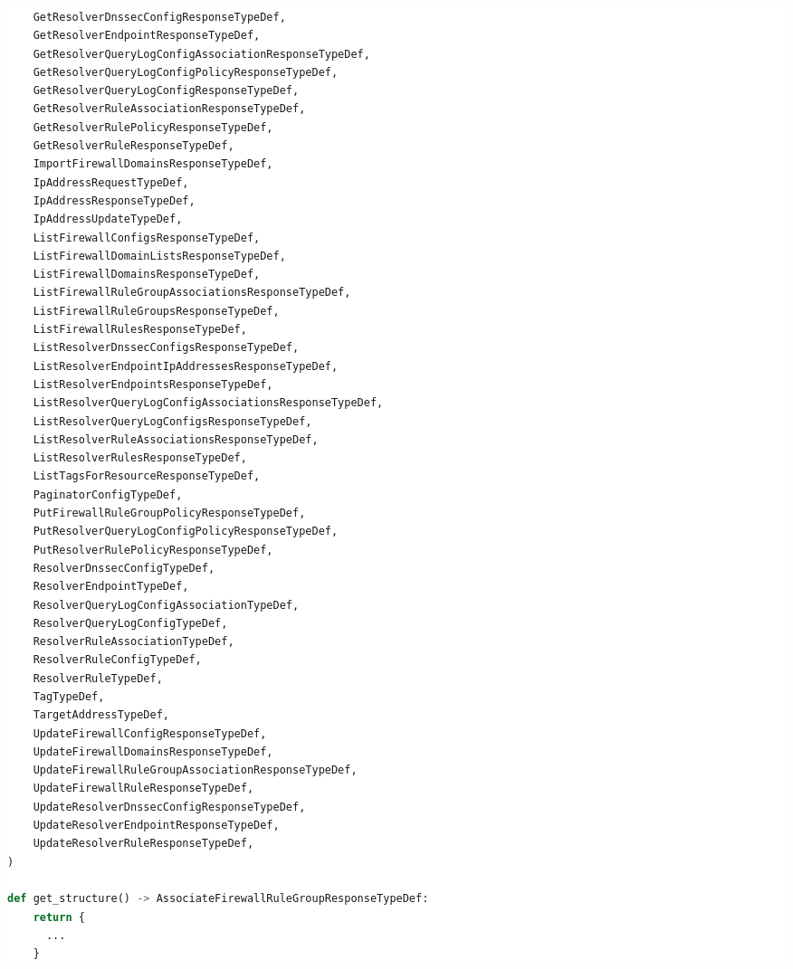 ```python
    GetResolverDnssecConfigResponseTypeDef,
    GetResolverEndpointResponseTypeDef,
    GetResolverQueryLogConfigAssociationResponseTypeDef,
    GetResolverQueryLogConfigPolicyResponseTypeDef,
    GetResolverQueryLogConfigResponseTypeDef,
    GetResolverRuleAssociationResponseTypeDef,
    GetResolverRulePolicyResponseTypeDef,
    GetResolverRuleResponseTypeDef,
    ImportFirewallDomainsResponseTypeDef,
    IpAddressRequestTypeDef,
    IpAddressResponseTypeDef,
    IpAddressUpdateTypeDef,
    ListFirewallConfigsResponseTypeDef,
    ListFirewallDomainListsResponseTypeDef,
    ListFirewallDomainsResponseTypeDef,
    ListFirewallRuleGroupAssociationsResponseTypeDef,
    ListFirewallRuleGroupsResponseTypeDef,
    ListFirewallRulesResponseTypeDef,
    ListResolverDnssecConfigsResponseTypeDef,
    ListResolverEndpointIpAddressesResponseTypeDef,
    ListResolverEndpointsResponseTypeDef,
    ListResolverQueryLogConfigAssociationsResponseTypeDef,
    ListResolverQueryLogConfigsResponseTypeDef,
    ListResolverRuleAssociationsResponseTypeDef,
    ListResolverRulesResponseTypeDef,
    ListTagsForResourceResponseTypeDef,
    PaginatorConfigTypeDef,
    PutFirewallRuleGroupPolicyResponseTypeDef,
    PutResolverQueryLogConfigPolicyResponseTypeDef,
    PutResolverRulePolicyResponseTypeDef,
    ResolverDnssecConfigTypeDef,
    ResolverEndpointTypeDef,
    ResolverQueryLogConfigAssociationTypeDef,
    ResolverQueryLogConfigTypeDef,
    ResolverRuleAssociationTypeDef,
    ResolverRuleConfigTypeDef,
    ResolverRuleTypeDef,
    TagTypeDef,
    TargetAddressTypeDef,
    UpdateFirewallConfigResponseTypeDef,
    UpdateFirewallDomainsResponseTypeDef,
    UpdateFirewallRuleGroupAssociationResponseTypeDef,
    UpdateFirewallRuleResponseTypeDef,
    UpdateResolverDnssecConfigResponseTypeDef,
    UpdateResolverEndpointResponseTypeDef,
    UpdateResolverRuleResponseTypeDef,
)

def get_structure() -> AssociateFirewallRuleGroupResponseTypeDef:
    return {
      ...
    }
```
